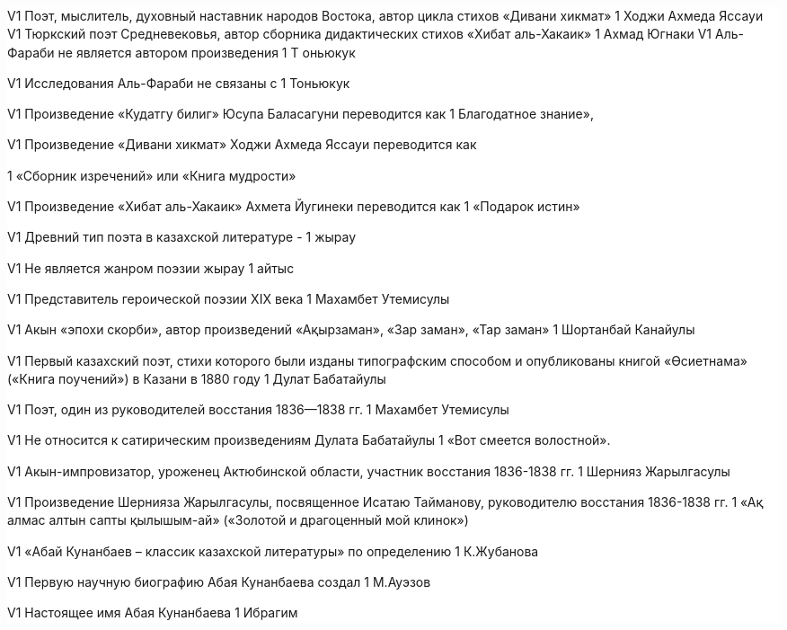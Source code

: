 V1	Поэт, мыслитель, духовный наставник народов Востока, автор цикла стихов «Дивани хикмат»
1	Ходжи Ахмеда Яссауи
V1 Тюркский поэт Средневековья, автор сборника дидактических стихов «Хибат аль-Хакаик»
	1	Ахмад Югнаки
V1	Аль-Фараби не является автором произведения
1	Т	оньюкук

	
V1	Исследования Аль-Фараби не связаны с
1	Тоньюкук
	
V1	Произведение «Кудатгу билиг» Юсупа Баласагуни переводится как
1	Благодатное знание»,
	
V1	Произведение «Дивани хикмат» Ходжи Ахмеда Яссауи переводится как

1	«Сборник изречений» или «Книга мудрости»
	
V1	Произведение «Хибат аль-Хакаик» Ахмета Йугинеки переводится как
1	«Подарок истин»
	
V1	Древний тип поэта в казахской литературе -
1	жырау
	
V1	Не является жанром поэзии жырау
1	айтыс
	
V1	Представитель героической поэзии XIX века
1	Махамбет Утемисулы
	
V1	Акын «эпохи скорби», автор произведений «Ақырзаман», «Зар заман», «Тар заман»
1	Шортанбай Канайулы
	
V1	Первый казахский поэт, стихи которого были изданы типографским способом и опубликованы книгой «Өсиетнама» («Книга поучений») в
Казани в 1880 году
1	Дулат Бабатайулы
	
V1	Поэт, один из руководителей восстания 1836—1838 гг.
1	Махамбет Утемисулы
	
V1	Не относится к сатирическим произведениям Дулата Бабатайулы
1	«Вот смеется волостной».
	
V1	Акын-импровизатор,	уроженец	Актюбинской	области,	участник восстания 1836-1838 гг.
1	Шернияз Жарылгасулы
	
V1		Произведение	Шернияза	Жарылгасулы,	посвященное	Исатаю
Тайманову, руководителю восстания 1836-1838 гг.
1	«Ақ алмас алтын сапты қылышым-ай» («Золотой и драгоценный мой клинок»)
	
V1	«Абай Кунанбаев – классик казахской литературы» по определению
1	К.Жубанова
	
V1	Первую научную биографию Абая Кунанбаева создал
1	М.Ауэзов
	
V1	Настоящее имя Абая Кунанбаева
1	Ибрагим
	